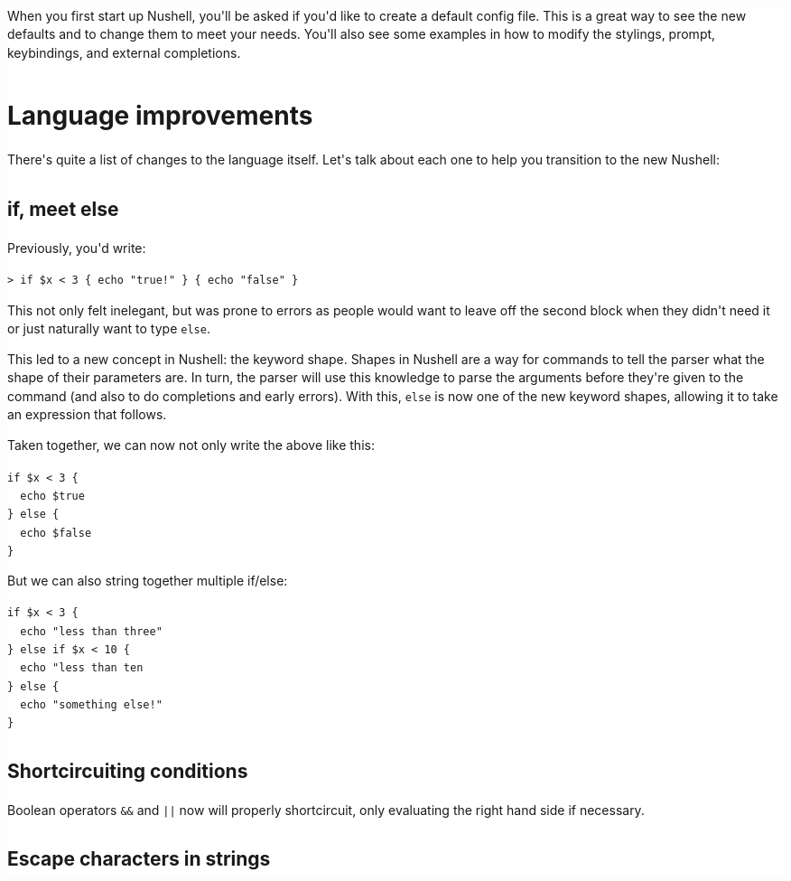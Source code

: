 When you first start up Nushell, you'll be asked if you'd like to create a default config file. This is a great way to see the new defaults and to change them to meet your needs. You'll also see some examples in how to modify the stylings, prompt, keybindings, and external completions.

# Language improvements

There's quite a list of changes to the language itself. Let's talk about each one to help you transition to the new Nushell:

## if, meet else

Previously, you'd write:

```
> if $x < 3 { echo "true!" } { echo "false" }
```

This not only felt inelegant, but was prone to errors as people would want to leave off the second block when they didn't need it or just naturally want to type `else`.

This led to a new concept in Nushell: the keyword shape. Shapes in Nushell are a way for commands to tell the parser what the shape of their parameters are. In turn, the parser will use this knowledge to parse the arguments before they're given to the command (and also to do completions and early errors). With this, `else` is now one of the new keyword shapes, allowing it to take an expression that follows.

Taken together, we can now not only write the above like this:

```
if $x < 3 {
  echo $true
} else {
  echo $false
}
```

But we can also string together multiple if/else:

```
if $x < 3 {
  echo "less than three"
} else if $x < 10 {
  echo "less than ten
} else {
  echo "something else!"
}
```

## Shortcircuiting conditions

Boolean operators `&&` and `||` now will properly shortcircuit, only evaluating the right hand side if necessary.

## Escape characters in strings
